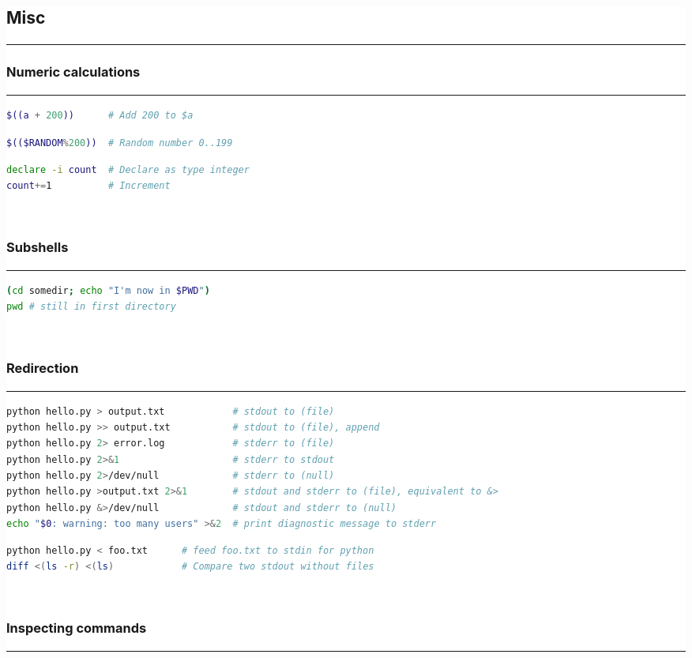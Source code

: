 ## Misc

---

### Numeric calculations

---

```bash
$((a + 200))      # Add 200 to $a
```

```bash
$(($RANDOM%200))  # Random number 0..199
```

```bash
declare -i count  # Declare as type integer
count+=1          # Increment
```

<br>

### Subshells

---

```bash
(cd somedir; echo "I'm now in $PWD")
pwd # still in first directory
```

<br>

### Redirection

---

```bash
python hello.py > output.txt            # stdout to (file)
python hello.py >> output.txt           # stdout to (file), append
python hello.py 2> error.log            # stderr to (file)
python hello.py 2>&1                    # stderr to stdout
python hello.py 2>/dev/null             # stderr to (null)
python hello.py >output.txt 2>&1        # stdout and stderr to (file), equivalent to &>
python hello.py &>/dev/null             # stdout and stderr to (null)
echo "$0: warning: too many users" >&2  # print diagnostic message to stderr
```

```bash
python hello.py < foo.txt      # feed foo.txt to stdin for python
diff <(ls -r) <(ls)            # Compare two stdout without files
```

<br>

### Inspecting commands

---